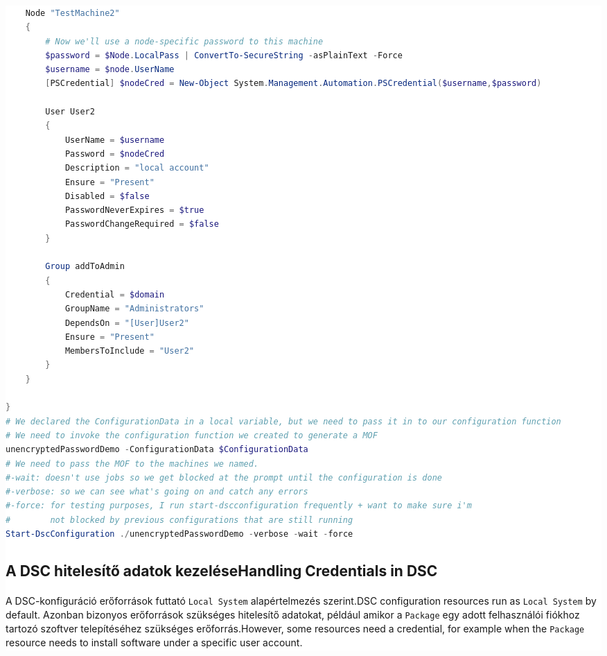 ```powershell
    Node "TestMachine2"
    {
        # Now we'll use a node-specific password to this machine
        $password = $Node.LocalPass | ConvertTo-SecureString -asPlainText -Force
        $username = $node.UserName
        [PSCredential] $nodeCred = New-Object System.Management.Automation.PSCredential($username,$password)

        User User2
        {
            UserName = $username
            Password = $nodeCred
            Description = "local account"
            Ensure = "Present"
            Disabled = $false
            PasswordNeverExpires = $true
            PasswordChangeRequired = $false
        }

        Group addToAdmin
        {
            Credential = $domain
            GroupName = "Administrators"
            DependsOn = "[User]User2"
            Ensure = "Present"
            MembersToInclude = "User2"
        }
    }

}
# We declared the ConfigurationData in a local variable, but we need to pass it in to our configuration function
# We need to invoke the configuration function we created to generate a MOF
unencryptedPasswordDemo -ConfigurationData $ConfigurationData
# We need to pass the MOF to the machines we named.
#-wait: doesn't use jobs so we get blocked at the prompt until the configuration is done
#-verbose: so we can see what's going on and catch any errors
#-force: for testing purposes, I run start-dscconfiguration frequently + want to make sure i'm
#        not blocked by previous configurations that are still running
Start-DscConfiguration ./unencryptedPasswordDemo -verbose -wait -force
```

## <a name="handling-credentials-in-dsc"></a><span data-ttu-id="c4ae6-117">A DSC hitelesítő adatok kezelése</span><span class="sxs-lookup"><span data-stu-id="c4ae6-117">Handling Credentials in DSC</span></span>

<span data-ttu-id="c4ae6-118">A DSC-konfiguráció erőforrások futtató `Local System` alapértelmezés szerint.</span><span class="sxs-lookup"><span data-stu-id="c4ae6-118">DSC configuration resources run as `Local System` by default.</span></span>
<span data-ttu-id="c4ae6-119">Azonban bizonyos erőforrások szükséges hitelesítő adatokat, például amikor a `Package` egy adott felhasználói fiókhoz tartozó szoftver telepítéséhez szükséges erőforrás.</span><span class="sxs-lookup"><span data-stu-id="c4ae6-119">However, some resources need a credential, for example when the `Package` resource needs to install software under a specific user account.</span></span>
